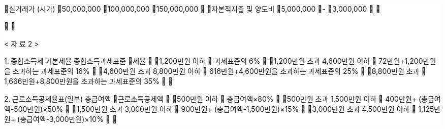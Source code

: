 실거래가
(시가)
50,000,000
100,000,000
150,000,000

자본적지출
및 양도비
5,000,000
-
3,000,000








< 자 료 2 >

1. 종합소득세 기본세율
종합소득과세표준
세율

1,200만원 이하
 과세표준의 6%

1,200만원 초과 
4,600만원 이하
 72만원+1,200만원을 초과하는 과세표준의 16%

4,600만원 초과
8,800만원 이하
 616만원+4,600만원을 초과하는 과세표준의 25%

8,800만원 초과
 1,666만원+8,800만원을 초과하는 과세표준의 35%




2. 근로소득공제율표(일부)
총급여액
근로소득공제액

500만원 이하
 총급여액×80%

500만원 초과 
1,500만원 이하
 400만원+
 (총급여액-500만원)×50%

1,500만원 초과
3,000만원 이하
 900만원+
 (총급여액-1,500만원)×15%

3,000만원 초과
4,500만원 이하
 1,125만원+
 (총급여액-3,000만원)×10%


